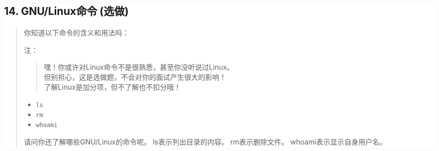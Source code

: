 ## 14. GNU/Linux命令 (选做)

> 你知道以下命令的含义和用法吗：
> 
> 注：
> > 嘿！你或许对Linux命令不是很熟悉，甚至你没听说过Linux。  
> > 但别担心，这是选做题，不会对你的面试产生很大的影响！  
> > 了解Linux是加分项，但不了解也不扣分哦！
> - `ls`
> - `rm`
> - `whoami`
> 
> 请问你还了解哪些GNU/Linux的命令呢。
ls表示列出目录的内容。
rm表示删除文件。
whoami表示显示自身用户名。
